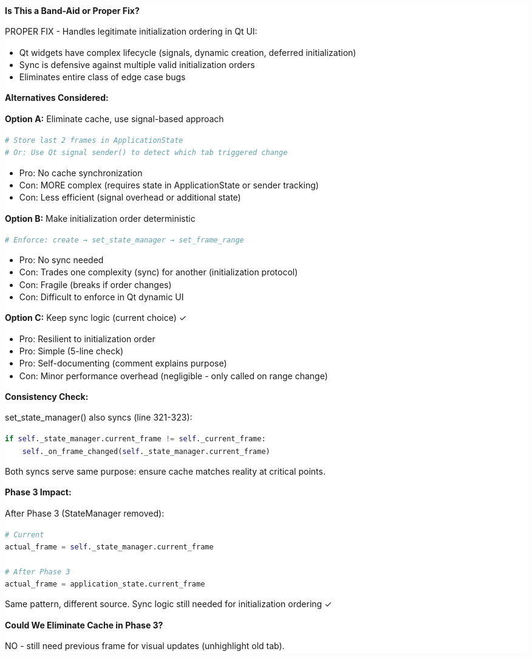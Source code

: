 **Is This a Band-Aid or Proper Fix?**

PROPER FIX - Handles legitimate initialization ordering in Qt UI:
- Qt widgets have complex lifecycle (signals, dynamic creation, deferred initialization)
- Sync is defensive against multiple valid initialization orders
- Eliminates entire class of edge case bugs

**Alternatives Considered:**

**Option A:** Eliminate cache, use signal-based approach
```python
# Store last 2 frames in ApplicationState
# Or: Use Qt signal sender() to detect which tab triggered change
```
- Pro: No cache synchronization
- Con: MORE complex (requires state in ApplicationState or sender tracking)
- Con: Less efficient (signal overhead or additional state)

**Option B:** Make initialization order deterministic
```python
# Enforce: create → set_state_manager → set_frame_range
```
- Pro: No sync needed
- Con: Trades one complexity (sync) for another (initialization protocol)
- Con: Fragile (breaks if order changes)
- Con: Difficult to enforce in Qt dynamic UI

**Option C:** Keep sync logic (current choice) ✓
- Pro: Resilient to initialization order
- Pro: Simple (5-line check)
- Pro: Self-documenting (comment explains purpose)
- Con: Minor performance overhead (negligible - only called on range change)

**Consistency Check:**

set_state_manager() also syncs (line 321-323):
```python
if self._state_manager.current_frame != self._current_frame:
    self._on_frame_changed(self._state_manager.current_frame)
```

Both syncs serve same purpose: ensure cache matches reality at critical points.

**Phase 3 Impact:**

After Phase 3 (StateManager removed):
```python
# Current
actual_frame = self._state_manager.current_frame

# After Phase 3
actual_frame = application_state.current_frame
```

Same pattern, different source. Sync logic still needed for initialization ordering ✓

**Could We Eliminate Cache in Phase 3?**

NO - still need previous frame for visual updates (unhighlight old tab).
